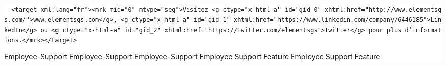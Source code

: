       <target xml:lang="fr"><mrk mid="0" mtype="seg">Visitez <g ctype="x-html-a" id="gid_0" xhtml:href="http://www.elementsgs.com/">www.elementsgs.com</g>, <g ctype="x-html-a" id="gid_1" xhtml:href="https://www.linkedin.com/company/6446185">LinkedIn</g> ou <g ctype="x-html-a" id="gid_2" xhtml:href="https://twitter.com/elementsgs">Twitter</g> pour plus d’informations.</mrk></target>
</trans-unit>
      <trans-unit id="wpml_trans_unit_5_0_0">
        <source>Employee-Support</source>
        <seg-source><mrk mid="0" mtype="seg">Employee-Support</mrk></seg-source>
      <target xml:lang="fr"><mrk mid="0" mtype="seg">Employee-Support</mrk></target>
</trans-unit>
      <trans-unit id="wpml_trans_unit_6_0_0">
        <source>Employee Support Feature</source>
        <seg-source><mrk mid="0" mtype="seg">Employee Support Feature</mrk></seg-source>
